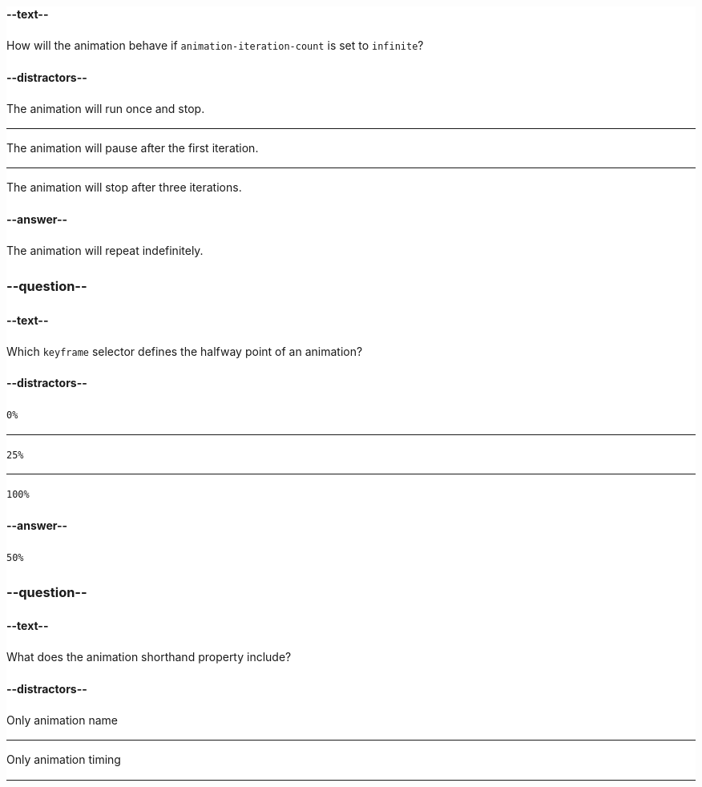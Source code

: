 #### --text--

How will the animation behave if `animation-iteration-count` is set to `infinite`?

#### --distractors--

The animation will run once and stop.

---

The animation will pause after the first iteration.

---

The animation will stop after three iterations.

#### --answer--

The animation will repeat indefinitely.

### --question--

#### --text--

Which `keyframe` selector defines the halfway point of an animation?

#### --distractors--

`0%`

---

`25%`

---

`100%`

#### --answer--

`50%`

### --question--

#### --text--

What does the animation shorthand property include?

#### --distractors--

Only animation name

---

Only animation timing

---
